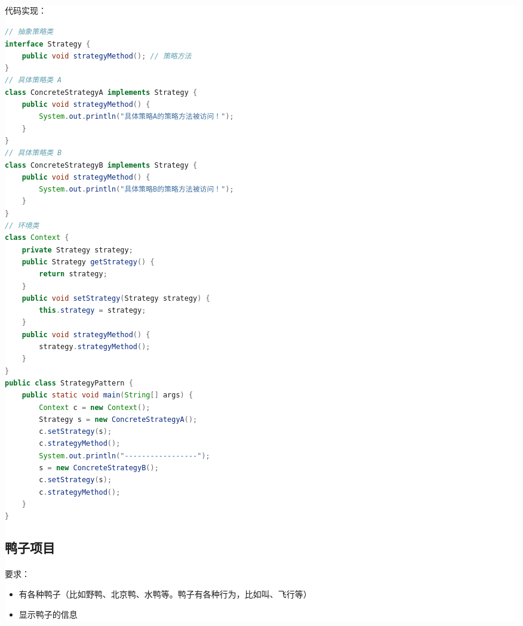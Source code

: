 代码实现：

```java
// 抽象策略类
interface Strategy {
    public void strategyMethod(); // 策略方法
}
// 具体策略类 A
class ConcreteStrategyA implements Strategy {
    public void strategyMethod() {
        System.out.println("具体策略A的策略方法被访问！");
    }
}
// 具体策略类 B
class ConcreteStrategyB implements Strategy {
    public void strategyMethod() {
        System.out.println("具体策略B的策略方法被访问！");
    }
}
// 环境类
class Context {
    private Strategy strategy;
    public Strategy getStrategy() {
        return strategy;
    }
    public void setStrategy(Strategy strategy) {
        this.strategy = strategy;
    }
    public void strategyMethod() {
        strategy.strategyMethod();
    }
}
public class StrategyPattern {
    public static void main(String[] args) {
        Context c = new Context();
        Strategy s = new ConcreteStrategyA();
        c.setStrategy(s);
        c.strategyMethod();
        System.out.println("-----------------");
        s = new ConcreteStrategyB();
        c.setStrategy(s);
        c.strategyMethod();
    }
}
```

## 鸭子项目

要求：

- 有各种鸭子（比如野鸭、北京鸭、水鸭等。鸭子有各种行为，比如叫、飞行等）

- 显示鸭子的信息
